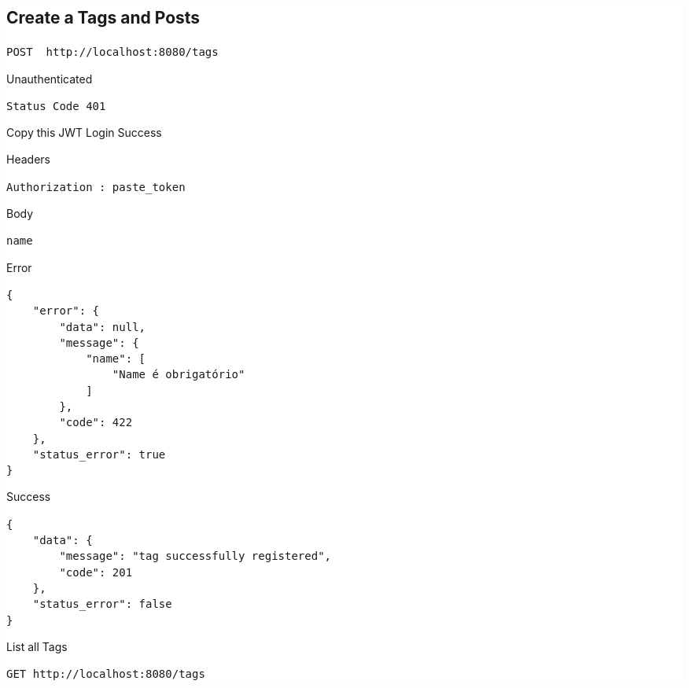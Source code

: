 ## Create a Tags and Posts
<pre>
POST  http://localhost:8080/tags
</pre>
Unauthenticated
<pre>
Status Code 401
</pre>

Copy this JWT Login Success

Headers
<pre>
Authorization : paste_token
</pre>

Body
<pre>
name
</pre>

Error
<pre>
{
    "error": {
        "data": null,
        "message": {
            "name": [
                "Name é obrigatório"
            ]
        },
        "code": 422
    },
    "status_error": true
}
</pre>

Success
<pre>
{
    "data": {
        "message": "tag successfully registered",
        "code": 201
    },
    "status_error": false
}
</pre>

List all Tags
<pre>
GET http://localhost:8080/tags
</pre>
